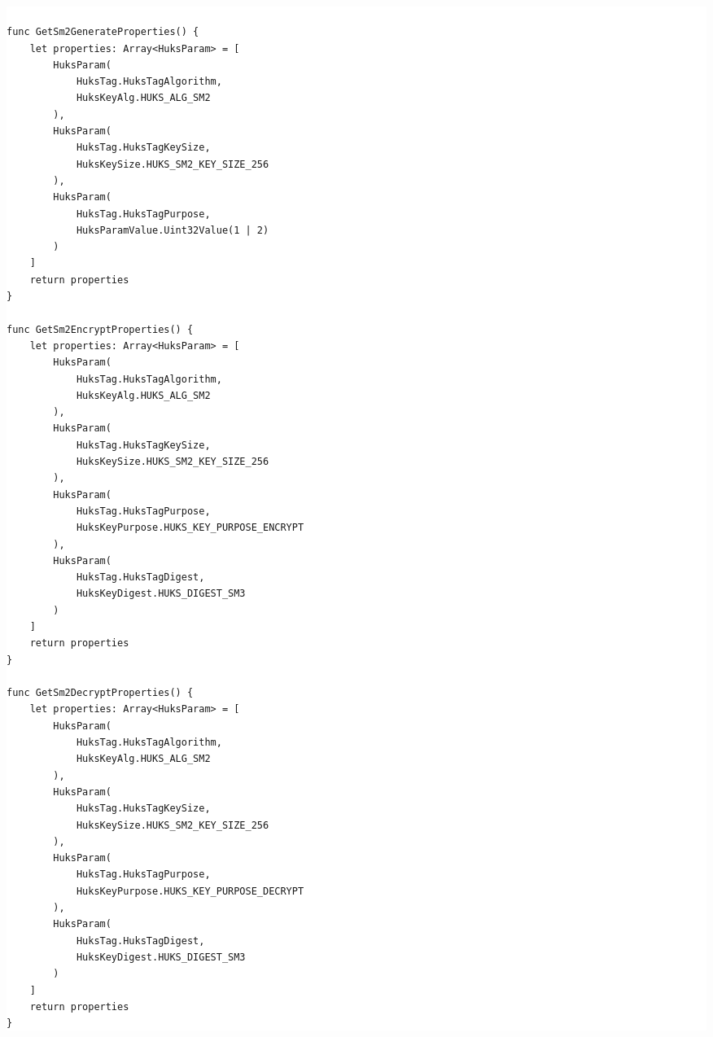 ```cangjie

func GetSm2GenerateProperties() {
    let properties: Array<HuksParam> = [
        HuksParam(
            HuksTag.HuksTagAlgorithm,
            HuksKeyAlg.HUKS_ALG_SM2
        ),
        HuksParam(
            HuksTag.HuksTagKeySize,
            HuksKeySize.HUKS_SM2_KEY_SIZE_256
        ),
        HuksParam(
            HuksTag.HuksTagPurpose,
            HuksParamValue.Uint32Value(1 | 2)
        )
    ]
    return properties
}

func GetSm2EncryptProperties() {
    let properties: Array<HuksParam> = [
        HuksParam(
            HuksTag.HuksTagAlgorithm,
            HuksKeyAlg.HUKS_ALG_SM2
        ),
        HuksParam(
            HuksTag.HuksTagKeySize,
            HuksKeySize.HUKS_SM2_KEY_SIZE_256
        ),
        HuksParam(
            HuksTag.HuksTagPurpose,
            HuksKeyPurpose.HUKS_KEY_PURPOSE_ENCRYPT
        ),
        HuksParam(
            HuksTag.HuksTagDigest,
            HuksKeyDigest.HUKS_DIGEST_SM3
        )
    ]
    return properties
}

func GetSm2DecryptProperties() {
    let properties: Array<HuksParam> = [
        HuksParam(
            HuksTag.HuksTagAlgorithm,
            HuksKeyAlg.HUKS_ALG_SM2
        ),
        HuksParam(
            HuksTag.HuksTagKeySize,
            HuksKeySize.HUKS_SM2_KEY_SIZE_256
        ),
        HuksParam(
            HuksTag.HuksTagPurpose,
            HuksKeyPurpose.HUKS_KEY_PURPOSE_DECRYPT
        ),
        HuksParam(
            HuksTag.HuksTagDigest,
            HuksKeyDigest.HUKS_DIGEST_SM3
        )
    ]
    return properties
}

```